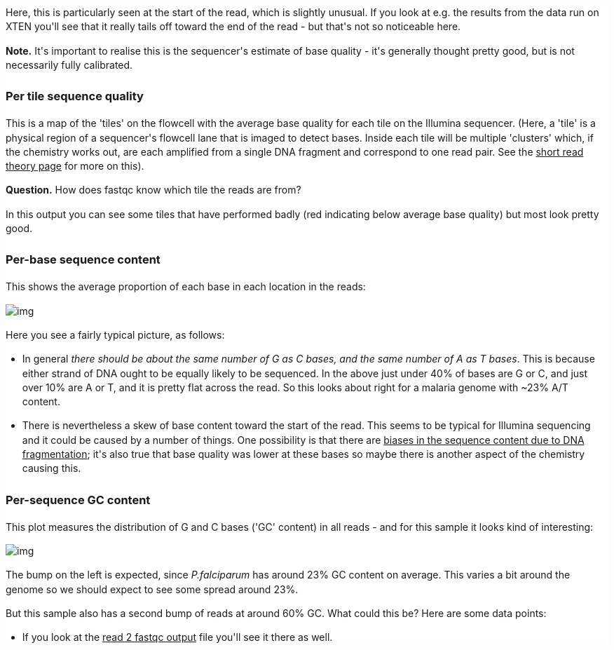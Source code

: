 Here, this is particularly seen at the start of the read, which is slightly unusual. If you look at
e.g. the results from the data run on XTEN you'll see that it really tails off toward the end of
the read - but that's not so noticeable here.

**Note.** It's important to realise this is the sequencer's estimate of base quality - it's generally
thought pretty good, but is not necessarily fully calibrated.

### Per tile sequence quality

This is a map of the 'tiles' on the flowcell with the average base quality for each tile on the
Illumina sequencer. (Here, a 'tile' is a physical region of a sequencer's flowcell lane that is
imaged to detect bases. Inside each tile will be multiple 'clusters' which, if the chemistry works
out, are each amplified from a single DNA fragment and correspond to one read pair. See the [short
read theory page](Short_read_theory.md) for more on this).

**Question.** How does fastqc know which tile the reads are from?

In this output you can see some tiles that have performed badly (red indicating below average base
quality) but most look pretty good.

### Per-base sequence content

This shows the average proportion of each base in each location in the reads:

![img](images/fastqc_per_base_content.png)

Here you see a fairly typical picture, as follows:

* In general *there should be about the same number of G as C bases, and the same number of A as T
  bases*. This is because either strand of DNA ought to be equally likely to be sequenced. In the
  above just under 40% of bases are G or C, and just over 10% are A or T, and it is pretty flat
  across the read. So this looks about right for a malaria genome with ~23% A/T content.
  
* There is nevertheless a skew of base content toward the start of the read. This seems to be
  typical for Illumina sequencing and it could be caused by a number of things. One possibility is
  that there are [biases in the sequence content due to DNA
  fragmentation](https://doi.org/10.1186/s12859-016-0976-y); it's also true that base quality was
  lower at these bases so maybe there is another aspect of the chemistry causing this.
  
### Per-sequence GC content

This plot measures the distribution of G and C bases ('GC' content) in all reads - and for this
sample it looks kind of interesting:

![img](images/fastqc_gc_content.png)

The bump on the left is expected, since *P.falciparum* has around 23% GC content on average. This
varies a bit around the genome so we should expect to see some spread around 23%.

But this sample also has a second bump of reads at around 60% GC. What could this be? Here are some
data points:

* If you look at the [read 2 fastqc output](https://www.chg.ox.ac.uk/~gav/projects/oxford_statgen_summer_school/sequence_data_analysis/fastqc_examples/malaria/QG0033-C_Illumina-HiSeq_read2_fastqc.html#M5) file you'll see it there as well.
